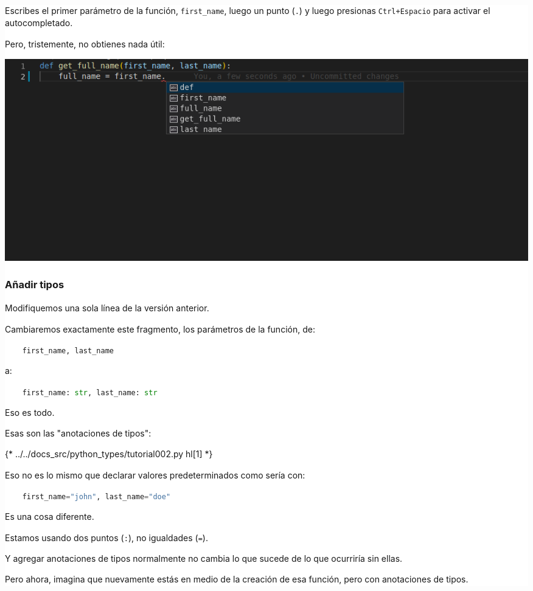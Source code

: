 Escribes el primer parámetro de la función, `first_name`, luego un punto (`.`) y luego presionas `Ctrl+Espacio` para activar el autocompletado.

Pero, tristemente, no obtienes nada útil:

<img src="/img/python-types/image01.png">

### Añadir tipos

Modifiquemos una sola línea de la versión anterior.

Cambiaremos exactamente este fragmento, los parámetros de la función, de:

```Python
    first_name, last_name
```

a:

```Python
    first_name: str, last_name: str
```

Eso es todo.

Esas son las "anotaciones de tipos":

{* ../../docs_src/python_types/tutorial002.py hl[1] *}

Eso no es lo mismo que declarar valores predeterminados como sería con:

```Python
    first_name="john", last_name="doe"
```

Es una cosa diferente.

Estamos usando dos puntos (`:`), no igualdades (`=`).

Y agregar anotaciones de tipos normalmente no cambia lo que sucede de lo que ocurriría sin ellas.

Pero ahora, imagina que nuevamente estás en medio de la creación de esa función, pero con anotaciones de tipos.
